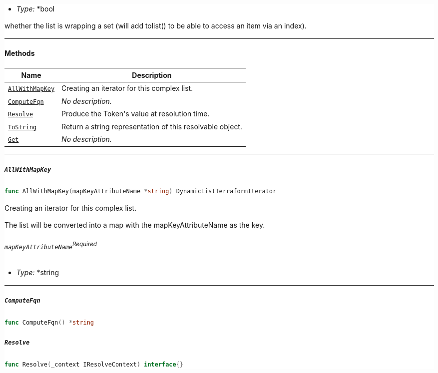 - *Type:* *bool

whether the list is wrapping a set (will add tolist() to be able to access an item via an index).

---

#### Methods <a name="Methods" id="Methods"></a>

| **Name** | **Description** |
| --- | --- |
| <code><a href="#rhizo-co-terraform-provider-oci.dataOciAdmVulnerabilityAudit.DataOciAdmVulnerabilityAuditConfigurationList.allWithMapKey">AllWithMapKey</a></code> | Creating an iterator for this complex list. |
| <code><a href="#rhizo-co-terraform-provider-oci.dataOciAdmVulnerabilityAudit.DataOciAdmVulnerabilityAuditConfigurationList.computeFqn">ComputeFqn</a></code> | *No description.* |
| <code><a href="#rhizo-co-terraform-provider-oci.dataOciAdmVulnerabilityAudit.DataOciAdmVulnerabilityAuditConfigurationList.resolve">Resolve</a></code> | Produce the Token's value at resolution time. |
| <code><a href="#rhizo-co-terraform-provider-oci.dataOciAdmVulnerabilityAudit.DataOciAdmVulnerabilityAuditConfigurationList.toString">ToString</a></code> | Return a string representation of this resolvable object. |
| <code><a href="#rhizo-co-terraform-provider-oci.dataOciAdmVulnerabilityAudit.DataOciAdmVulnerabilityAuditConfigurationList.get">Get</a></code> | *No description.* |

---

##### `AllWithMapKey` <a name="AllWithMapKey" id="rhizo-co-terraform-provider-oci.dataOciAdmVulnerabilityAudit.DataOciAdmVulnerabilityAuditConfigurationList.allWithMapKey"></a>

```go
func AllWithMapKey(mapKeyAttributeName *string) DynamicListTerraformIterator
```

Creating an iterator for this complex list.

The list will be converted into a map with the mapKeyAttributeName as the key.

###### `mapKeyAttributeName`<sup>Required</sup> <a name="mapKeyAttributeName" id="rhizo-co-terraform-provider-oci.dataOciAdmVulnerabilityAudit.DataOciAdmVulnerabilityAuditConfigurationList.allWithMapKey.parameter.mapKeyAttributeName"></a>

- *Type:* *string

---

##### `ComputeFqn` <a name="ComputeFqn" id="rhizo-co-terraform-provider-oci.dataOciAdmVulnerabilityAudit.DataOciAdmVulnerabilityAuditConfigurationList.computeFqn"></a>

```go
func ComputeFqn() *string
```

##### `Resolve` <a name="Resolve" id="rhizo-co-terraform-provider-oci.dataOciAdmVulnerabilityAudit.DataOciAdmVulnerabilityAuditConfigurationList.resolve"></a>

```go
func Resolve(_context IResolveContext) interface{}
```
